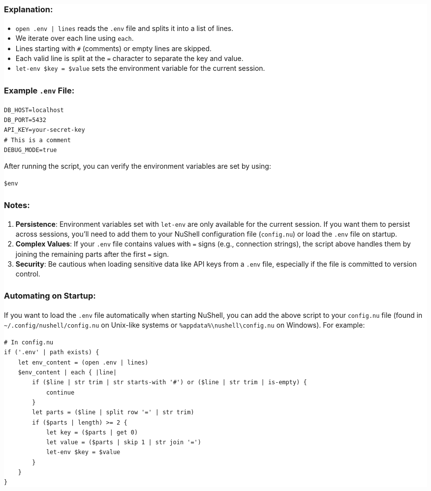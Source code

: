 ### Explanation:

- `open .env | lines` reads the `.env` file and splits it into a list of lines.
- We iterate over each line using `each`.
- Lines starting with `#` (comments) or empty lines are skipped.
- Each valid line is split at the `=` character to separate the key and value.
- `let-env $key = $value` sets the environment variable for the current session.

### Example `.env` File:

```
DB_HOST=localhost
DB_PORT=5432
API_KEY=your-secret-key
# This is a comment
DEBUG_MODE=true
```

After running the script, you can verify the environment variables are set by
using:

```nu
$env
```

### Notes:

1. **Persistence**: Environment variables set with `let-env` are only available
   for the current session. If you want them to persist across sessions, you’ll
   need to add them to your NuShell configuration file (`config.nu`) or load the
   `.env` file on startup.
2. **Complex Values**: If your `.env` file contains values with `=` signs (e.g.,
   connection strings), the script above handles them by joining the remaining
   parts after the first `=` sign.
3. **Security**: Be cautious when loading sensitive data like API keys from a
   `.env` file, especially if the file is committed to version control.

### Automating on Startup:

If you want to load the `.env` file automatically when starting NuShell, you can
add the above script to your `config.nu` file (found in
`~/.config/nushell/config.nu` on Unix-like systems or
`%appdata%\nushell\config.nu` on Windows). For example:

```nu
# In config.nu
if ('.env' | path exists) {
    let env_content = (open .env | lines)
    $env_content | each { |line|
        if ($line | str trim | str starts-with '#') or ($line | str trim | is-empty) {
            continue
        }
        let parts = ($line | split row '=' | str trim)
        if ($parts | length) >= 2 {
            let key = ($parts | get 0)
            let value = ($parts | skip 1 | str join '=')
            let-env $key = $value
        }
    }
}
```
